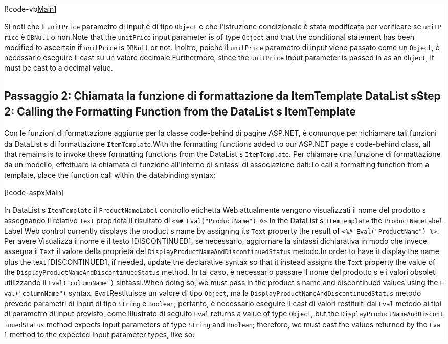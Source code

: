 
[!code-vb[Main](formatting-the-datalist-and-repeater-based-upon-data-vb/samples/sample4.vb)]

<span data-ttu-id="f0077-218">Si noti che il `unitPrice` parametro di input è di tipo `Object` e che l'istruzione condizionale è stata modificata per verificare se `unitPrice` è `DBNull` o non.</span><span class="sxs-lookup"><span data-stu-id="f0077-218">Note that the `unitPrice` input parameter is of type `Object` and that the conditional statement has been modified to ascertain if `unitPrice` is `DBNull` or not.</span></span> <span data-ttu-id="f0077-219">Inoltre, poiché il `unitPrice` parametro di input viene passato come un `Object`, è necessario eseguire il cast su un valore decimale.</span><span class="sxs-lookup"><span data-stu-id="f0077-219">Furthermore, since the `unitPrice` input parameter is passed in as an `Object`, it must be cast to a decimal value.</span></span>

## <a name="step-2-calling-the-formatting-function-from-the-datalist-s-itemtemplate"></a><span data-ttu-id="f0077-220">Passaggio 2: Chiamata la funzione di formattazione da ItemTemplate DataList s</span><span class="sxs-lookup"><span data-stu-id="f0077-220">Step 2: Calling the Formatting Function from the DataList s ItemTemplate</span></span>

<span data-ttu-id="f0077-221">Con le funzioni di formattazione aggiunte per la classe code-behind di pagine ASP.NET, è comunque per richiamare tali funzioni da DataList s di formattazione `ItemTemplate`.</span><span class="sxs-lookup"><span data-stu-id="f0077-221">With the formatting functions added to our ASP.NET page s code-behind class, all that remains is to invoke these formatting functions from the DataList s `ItemTemplate`.</span></span> <span data-ttu-id="f0077-222">Per chiamare una funzione di formattazione da un modello, effettuare la chiamata di funzione all'interno di sintassi di associazione dati:</span><span class="sxs-lookup"><span data-stu-id="f0077-222">To call a formatting function from a template, place the function call within the databinding syntax:</span></span>


[!code-aspx[Main](formatting-the-datalist-and-repeater-based-upon-data-vb/samples/sample5.aspx)]

<span data-ttu-id="f0077-223">In DataList s `ItemTemplate` il `ProductNameLabel` controllo etichetta Web attualmente vengono visualizzati il nome del prodotto s assegnando il relativo `Text` proprietà il risultato di `<%# Eval("ProductName") %>`.</span><span class="sxs-lookup"><span data-stu-id="f0077-223">In the DataList s `ItemTemplate` the `ProductNameLabel` Label Web control currently displays the product s name by assigning its `Text` property the result of `<%# Eval("ProductName") %>`.</span></span> <span data-ttu-id="f0077-224">Per avere Visualizza il nome e il testo [DISCONTINUED], se necessario, aggiornare la sintassi dichiarativa in modo che invece assegna il `Text` il valore della proprietà del `DisplayProductNameAndDiscontinuedStatus` metodo.</span><span class="sxs-lookup"><span data-stu-id="f0077-224">In order to have it display the name plus the text [DISCONTINUED], if needed, update the declarative syntax so that it instead assigns the `Text` property the value of the `DisplayProductNameAndDiscontinuedStatus` method.</span></span> <span data-ttu-id="f0077-225">In tal caso, è necessario passare il nome del prodotto s e i valori obsoleti utilizzando il `Eval("columnName")` sintassi.</span><span class="sxs-lookup"><span data-stu-id="f0077-225">When doing so, we must pass in the product s name and discontinued values using the `Eval("columnName")` syntax.</span></span> <span data-ttu-id="f0077-226">`Eval`Restituisce un valore di tipo `Object`, ma la `DisplayProductNameAndDiscontinuedStatus` metodo prevede parametri di input di tipo `String` e `Boolean`; pertanto, è necessario eseguire il cast di valori restituiti dal `Eval` metodo ai tipi di parametro di input previsto, come illustrato di seguito:</span><span class="sxs-lookup"><span data-stu-id="f0077-226">`Eval` returns a value of type `Object`, but the `DisplayProductNameAndDiscontinuedStatus` method expects input parameters of type `String` and `Boolean`; therefore, we must cast the values returned by the `Eval` method to the expected input parameter types, like so:</span></span>

